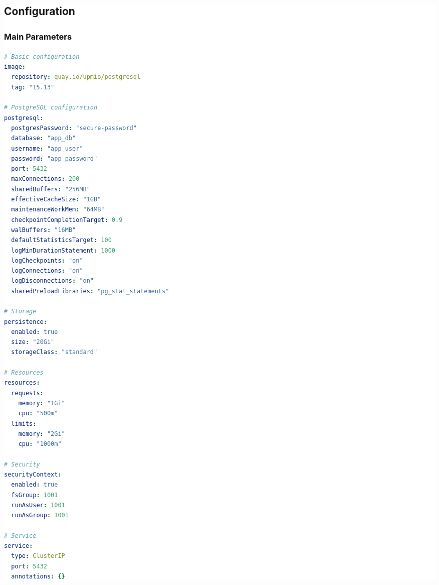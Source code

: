 ## Configuration

### Main Parameters

```yaml
# Basic configuration
image:
  repository: quay.io/upmio/postgresql
  tag: "15.13"

# PostgreSQL configuration
postgresql:
  postgresPassword: "secure-password"
  database: "app_db"
  username: "app_user"
  password: "app_password"
  port: 5432
  maxConnections: 200
  sharedBuffers: "256MB"
  effectiveCacheSize: "1GB"
  maintenanceWorkMem: "64MB"
  checkpointCompletionTarget: 0.9
  walBuffers: "16MB"
  defaultStatisticsTarget: 100
  logMinDurationStatement: 1000
  logCheckpoints: "on"
  logConnections: "on"
  logDisconnections: "on"
  sharedPreloadLibraries: "pg_stat_statements"

# Storage
persistence:
  enabled: true
  size: "20Gi"
  storageClass: "standard"

# Resources
resources:
  requests:
    memory: "1Gi"
    cpu: "500m"
  limits:
    memory: "2Gi"
    cpu: "1000m"

# Security
securityContext:
  enabled: true
  fsGroup: 1001
  runAsUser: 1001
  runAsGroup: 1001

# Service
service:
  type: ClusterIP
  port: 5432
  annotations: {}
```
